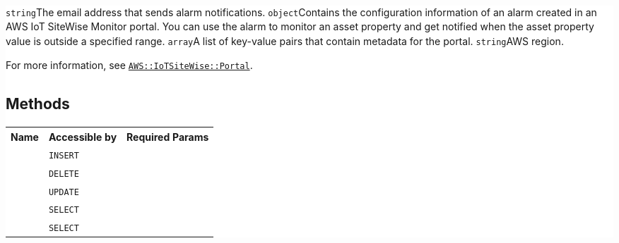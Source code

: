 <tr><td><CopyableCode code="notification_sender_email" /></td><td><code>string</code></td><td>The email address that sends alarm notifications.</td></tr>
<tr><td><CopyableCode code="alarms" /></td><td><code>object</code></td><td>Contains the configuration information of an alarm created in an AWS IoT SiteWise Monitor portal. You can use the alarm to monitor an asset property and get notified when the asset property value is outside a specified range.</td></tr>
<tr><td><CopyableCode code="tags" /></td><td><code>array</code></td><td>A list of key-value pairs that contain metadata for the portal.</td></tr>
<tr><td><CopyableCode code="region" /></td><td><code>string</code></td><td>AWS region.</td></tr>
</tbody>
</table>

For more information, see <a href="https://docs.aws.amazon.com/AWSCloudFormation/latest/UserGuide/aws-resource-iotsitewise-portal.html"><code>AWS::IoTSiteWise::Portal</code></a>.

## Methods

<table>
<tbody>
  <tr>
    <th>Name</th>
    <th>Accessible by</th>
    <th>Required Params</th>
  </tr>
  <tr>
    <td><CopyableCode code="create_resource" /></td>
    <td><code>INSERT</code></td>
    <td><CopyableCode code="PortalContactEmail, PortalName, RoleArn, region" /></td>
  </tr>
  <tr>
    <td><CopyableCode code="delete_resource" /></td>
    <td><code>DELETE</code></td>
    <td><CopyableCode code="data__Identifier, region" /></td>
  </tr>
  <tr>
    <td><CopyableCode code="update_resource" /></td>
    <td><code>UPDATE</code></td>
    <td><CopyableCode code="data__Identifier, data__PatchDocument, region" /></td>
  </tr>
  <tr>
    <td><CopyableCode code="list_resources" /></td>
    <td><code>SELECT</code></td>
    <td><CopyableCode code="region" /></td>
  </tr>
  <tr>
    <td><CopyableCode code="get_resource" /></td>
    <td><code>SELECT</code></td>
    <td><CopyableCode code="data__Identifier, region" /></td>
  </tr>
</tbody>
</table>
